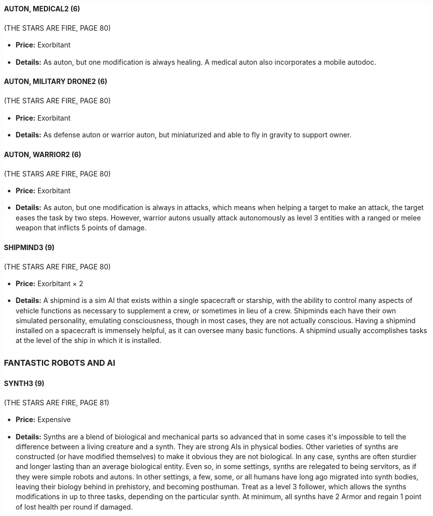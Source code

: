 
#### AUTON, MEDICAL2 (6)

(THE STARS ARE FIRE, PAGE 80)

- **Price:** Exorbitant
    
- **Details:** As auton, but one modification is always healing. A medical auton also incorporates a mobile autodoc.
    

#### AUTON, MILITARY DRONE2 (6)

(THE STARS ARE FIRE, PAGE 80)

- **Price:** Exorbitant
    
- **Details:** As defense auton or warrior auton, but miniaturized and able to fly in gravity to support owner.
    

#### AUTON, WARRIOR2 (6)

(THE STARS ARE FIRE, PAGE 80)

- **Price:** Exorbitant
    
- **Details:** As auton, but one modification is always in attacks, which means when helping a target to make an attack, the target eases the task by two steps. However, warrior autons usually attack autonomously as level 3 entities with a ranged or melee weapon that inflicts 5 points of damage.
    

#### SHIPMIND3 (9)

(THE STARS ARE FIRE, PAGE 80)

- **Price:** Exorbitant × 2
    
- **Details:** A shipmind is a sim AI that exists within a single spacecraft or starship, with the ability to control many aspects of vehicle functions as necessary to supplement a crew, or sometimes in lieu of a crew. Shipminds each have their own simulated personality, emulating consciousness, though in most cases, they are not actually conscious. Having a shipmind installed on a spacecraft is immensely helpful, as it can oversee many basic functions. A shipmind usually accomplishes tasks at the level of the ship in which it is installed.
    

### FANTASTIC ROBOTS AND AI

#### SYNTH3 (9)

(THE STARS ARE FIRE, PAGE 81)

- **Price:** Expensive
    
- **Details:** Synths are a blend of biological and mechanical parts so advanced that in some cases it's impossible to tell the difference between a living creature and a synth. They are strong AIs in physical bodies. Other varieties of synths are constructed (or have modified themselves) to make it obvious they are not biological. In any case, synths are often sturdier and longer lasting than an average biological entity. Even so, in some settings, synths are relegated to being servitors, as if they were simple robots and autons. In other settings, a few, some, or all humans have long ago migrated into synth bodies, leaving their biology behind in prehistory, and becoming posthuman. Treat as a level 3 follower, which allows the synths modifications in up to three tasks, depending on the particular synth. At minimum, all synths have 2 Armor and regain 1 point of lost health per round if damaged.
    